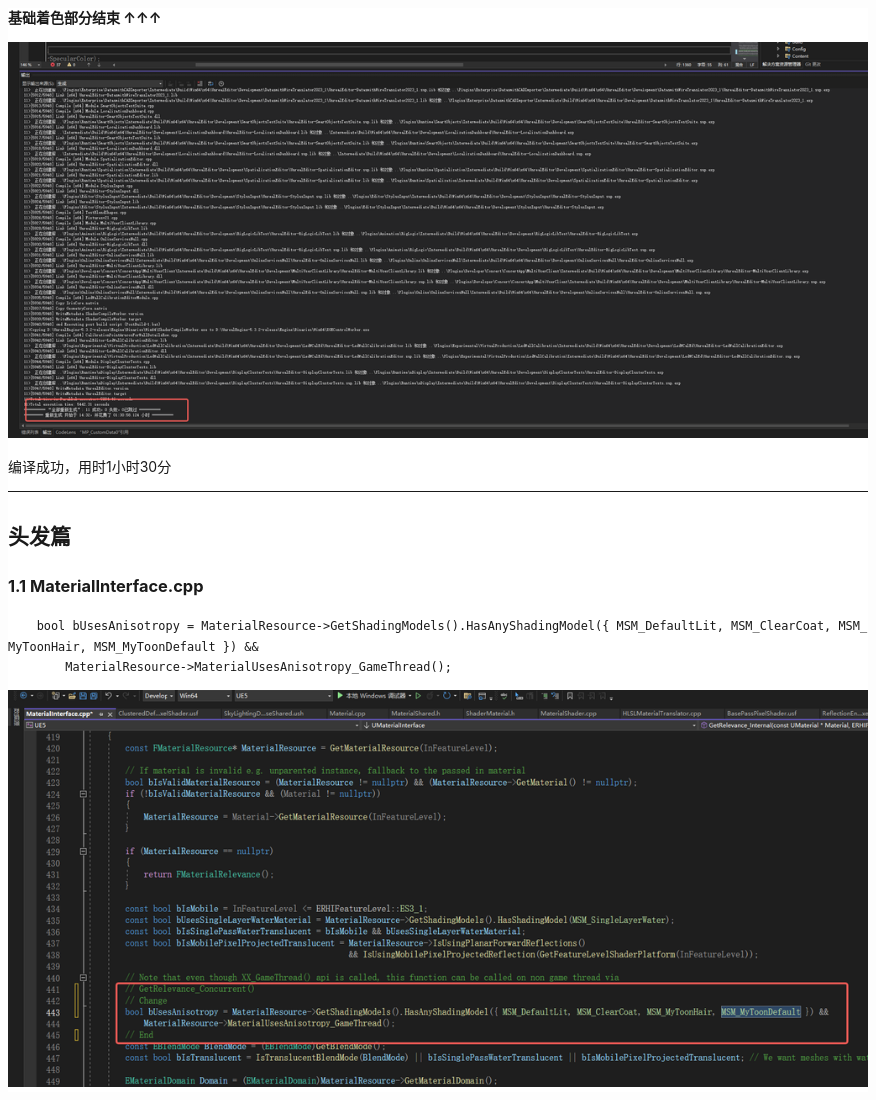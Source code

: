 **基础着色部分结束 ↑↑↑**

![生成时间](.\生成时间.png)

编译成功，用时1小时30分

---

## 头发篇

### 1.1 MaterialInterface.cpp

		bool bUsesAnisotropy = MaterialResource->GetShadingModels().HasAnyShadingModel({ MSM_DefaultLit, MSM_ClearCoat, MSM_MyToonHair, MSM_MyToonDefault }) &&
			MaterialResource->MaterialUsesAnisotropy_GameThread();

![Hair_1](.\Hair_1.png)
